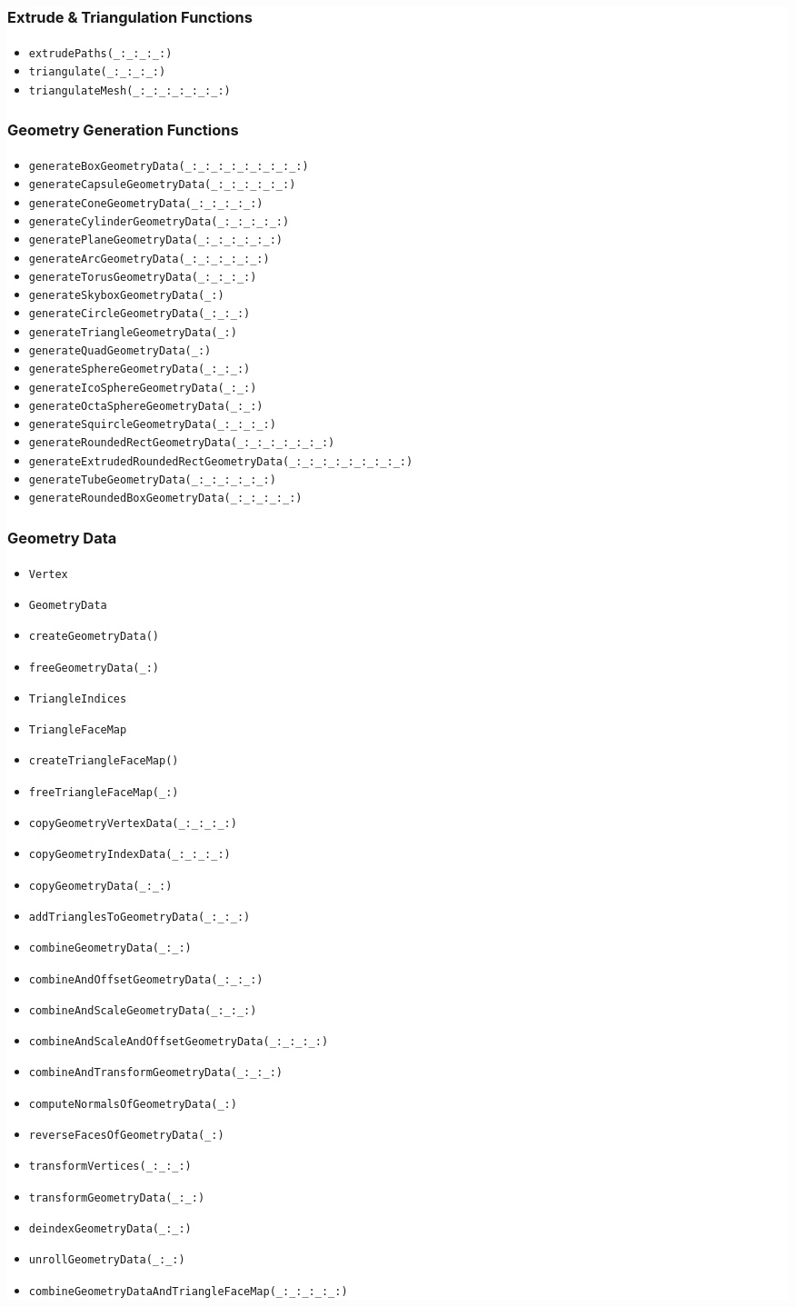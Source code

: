 ### Extrude & Triangulation Functions

- ``extrudePaths(_:_:_:_:)``
- ``triangulate(_:_:_:_:)``
- ``triangulateMesh(_:_:_:_:_:_:_:)``

### Geometry Generation Functions

- ``generateBoxGeometryData(_:_:_:_:_:_:_:_:_:)``
- ``generateCapsuleGeometryData(_:_:_:_:_:_:)``
- ``generateConeGeometryData(_:_:_:_:_:)``
- ``generateCylinderGeometryData(_:_:_:_:_:)``
- ``generatePlaneGeometryData(_:_:_:_:_:_:)``
- ``generateArcGeometryData(_:_:_:_:_:_:)``
- ``generateTorusGeometryData(_:_:_:_:)``
- ``generateSkyboxGeometryData(_:)``
- ``generateCircleGeometryData(_:_:_:)``
- ``generateTriangleGeometryData(_:)``
- ``generateQuadGeometryData(_:)``
- ``generateSphereGeometryData(_:_:_:)``
- ``generateIcoSphereGeometryData(_:_:)``
- ``generateOctaSphereGeometryData(_:_:)``
- ``generateSquircleGeometryData(_:_:_:_:)``
- ``generateRoundedRectGeometryData(_:_:_:_:_:_:_:)``
- ``generateExtrudedRoundedRectGeometryData(_:_:_:_:_:_:_:_:_:)``
- ``generateTubeGeometryData(_:_:_:_:_:_:)``
- ``generateRoundedBoxGeometryData(_:_:_:_:_:)``

### Geometry Data

- ``Vertex``
- ``GeometryData``
- ``createGeometryData()``
- ``freeGeometryData(_:)``

- ``TriangleIndices``

- ``TriangleFaceMap``
- ``createTriangleFaceMap()``
- ``freeTriangleFaceMap(_:)``

- ``copyGeometryVertexData(_:_:_:_:)``
- ``copyGeometryIndexData(_:_:_:_:)``
- ``copyGeometryData(_:_:)``
- ``addTrianglesToGeometryData(_:_:_:)``
- ``combineGeometryData(_:_:)``
- ``combineAndOffsetGeometryData(_:_:_:)``
- ``combineAndScaleGeometryData(_:_:_:)``
- ``combineAndScaleAndOffsetGeometryData(_:_:_:_:)``
- ``combineAndTransformGeometryData(_:_:_:)``
- ``computeNormalsOfGeometryData(_:)``
- ``reverseFacesOfGeometryData(_:)``
- ``transformVertices(_:_:_:)``
- ``transformGeometryData(_:_:)``
- ``deindexGeometryData(_:_:)``
- ``unrollGeometryData(_:_:)``
- ``combineGeometryDataAndTriangleFaceMap(_:_:_:_:_:)``
